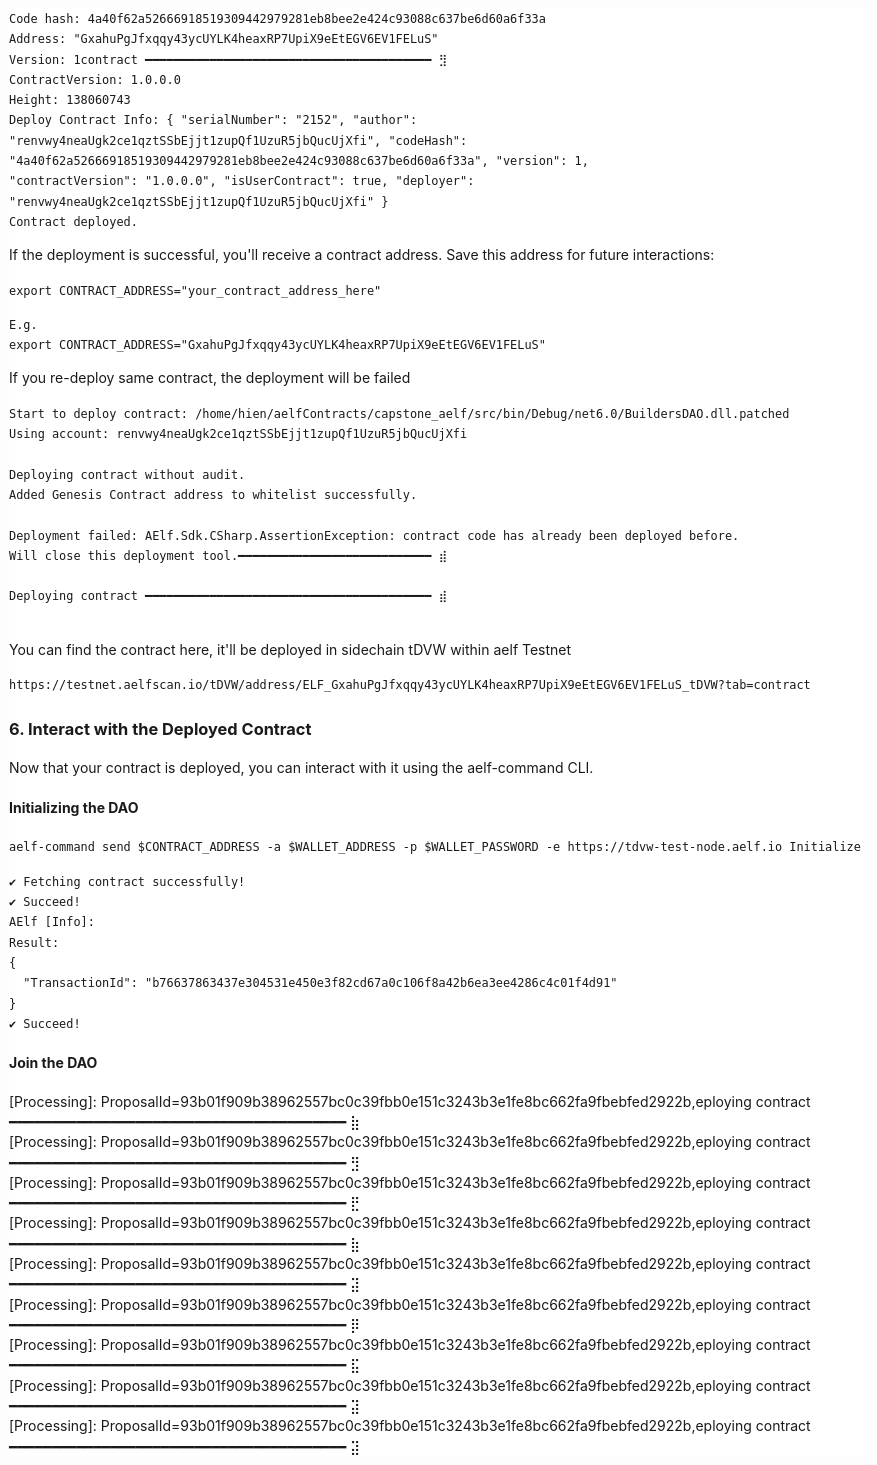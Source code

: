 ```shell
Code hash: 4a40f62a52666918519309442979281eb8bee2e424c93088c637be6d60a6f33a
Address: "GxahuPgJfxqqy43ycUYLK4heaxRP7UpiX9eEtEGV6EV1FELuS"     
Version: 1contract ━━━━━━━━━━━━━━━━━━━━━━━━━━━━━━━━━━━━━━━━ ⣻    
ContractVersion: 1.0.0.0                                         
Height: 138060743
Deploy Contract Info: { "serialNumber": "2152", "author":        
"renvwy4neaUgk2ce1qztSSbEjjt1zupQf1UzuR5jbQucUjXfi", "codeHash": 
"4a40f62a52666918519309442979281eb8bee2e424c93088c637be6d60a6f33a", "version": 1, 
"contractVersion": "1.0.0.0", "isUserContract": true, "deployer": 
"renvwy4neaUgk2ce1qztSSbEjjt1zupQf1UzuR5jbQucUjXfi" }
Contract deployed.     
```

If the deployment is successful, you'll receive a contract address. Save this address for future interactions:

```shell
export CONTRACT_ADDRESS="your_contract_address_here"
```
```shell
E.g.
export CONTRACT_ADDRESS="GxahuPgJfxqqy43ycUYLK4heaxRP7UpiX9eEtEGV6EV1FELuS"
```
If you re-deploy same contract, the deployment will be failed

```shell
Start to deploy contract: /home/hien/aelfContracts/capstone_aelf/src/bin/Debug/net6.0/BuildersDAO.dll.patched
Using account: renvwy4neaUgk2ce1qztSSbEjjt1zupQf1UzuR5jbQucUjXfi

Deploying contract without audit.
Added Genesis Contract address to whitelist successfully.        
                                                                 
Deployment failed: AElf.Sdk.CSharp.AssertionException: contract code has already been deployed before.
Will close this deployment tool.━━━━━━━━━━━━━━━━━━━━━━━━━━━ ⣾    
                                                                 
Deploying contract ━━━━━━━━━━━━━━━━━━━━━━━━━━━━━━━━━━━━━━━━ ⣾    
                                                                 
```
You can find the contract here, it'll be deployed in sidechain tDVW within aelf Testnet
```shell
https://testnet.aelfscan.io/tDVW/address/ELF_GxahuPgJfxqqy43ycUYLK4heaxRP7UpiX9eEtEGV6EV1FELuS_tDVW?tab=contract
```

### 6. Interact with the Deployed Contract

Now that your contract is deployed, you can interact with it using the aelf-command CLI.

#### Initializing the DAO

```shell
aelf-command send $CONTRACT_ADDRESS -a $WALLET_ADDRESS -p $WALLET_PASSWORD -e https://tdvw-test-node.aelf.io Initialize
```
```shell
✔ Fetching contract successfully!
✔ Succeed!
AElf [Info]: 
Result:
{
  "TransactionId": "b76637863437e304531e450e3f82cd67a0c106f8a42b6ea3ee4286c4c01f4d91"
} 
✔ Succeed!
```
#### Join the DAO

[Processing]: ProposalId=93b01f909b38962557bc0c39fbb0e151c3243b3e1fe8bc662fa9fbebfed2922b,eploying contract ━━━━━━━━━━━━━━━━━━━━━━━━━━━━━━━━━━━━━━━━ ⣷    
[Processing]: ProposalId=93b01f909b38962557bc0c39fbb0e151c3243b3e1fe8bc662fa9fbebfed2922b,eploying contract ━━━━━━━━━━━━━━━━━━━━━━━━━━━━━━━━━━━━━━━━ ⣻    
[Processing]: ProposalId=93b01f909b38962557bc0c39fbb0e151c3243b3e1fe8bc662fa9fbebfed2922b,eploying contract ━━━━━━━━━━━━━━━━━━━━━━━━━━━━━━━━━━━━━━━━ ⣟    
[Processing]: ProposalId=93b01f909b38962557bc0c39fbb0e151c3243b3e1fe8bc662fa9fbebfed2922b,eploying contract ━━━━━━━━━━━━━━━━━━━━━━━━━━━━━━━━━━━━━━━━ ⣷    
[Processing]: ProposalId=93b01f909b38962557bc0c39fbb0e151c3243b3e1fe8bc662fa9fbebfed2922b,eploying contract ━━━━━━━━━━━━━━━━━━━━━━━━━━━━━━━━━━━━━━━━ ⣽    
[Processing]: ProposalId=93b01f909b38962557bc0c39fbb0e151c3243b3e1fe8bc662fa9fbebfed2922b,eploying contract ━━━━━━━━━━━━━━━━━━━━━━━━━━━━━━━━━━━━━━━━ ⡿    
[Processing]: ProposalId=93b01f909b38962557bc0c39fbb0e151c3243b3e1fe8bc662fa9fbebfed2922b,eploying contract ━━━━━━━━━━━━━━━━━━━━━━━━━━━━━━━━━━━━━━━━ ⣯    
[Processing]: ProposalId=93b01f909b38962557bc0c39fbb0e151c3243b3e1fe8bc662fa9fbebfed2922b,eploying contract ━━━━━━━━━━━━━━━━━━━━━━━━━━━━━━━━━━━━━━━━ ⣽    
[Processing]: ProposalId=93b01f909b38962557bc0c39fbb0e151c3243b3e1fe8bc662fa9fbebfed2922b,eploying contract ━━━━━━━━━━━━━━━━━━━━━━━━━━━━━━━━━━━━━━━━ ⣽    